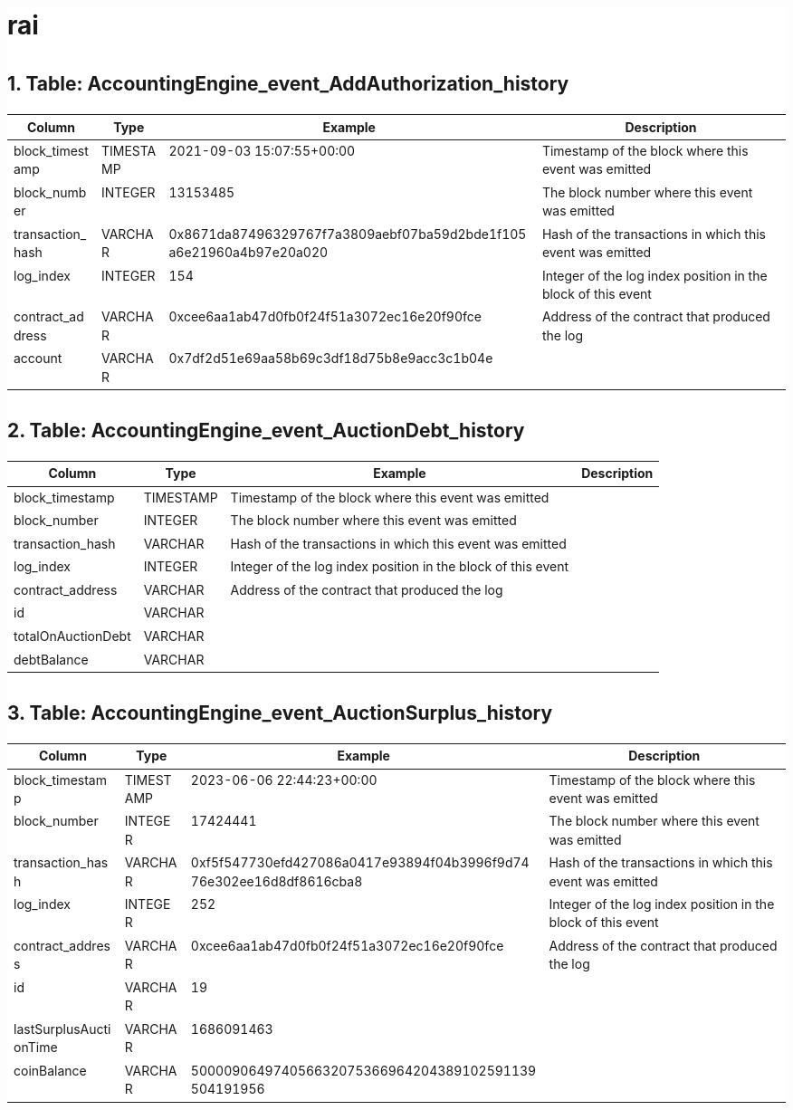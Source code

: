 # rai

## 1. Table: AccountingEngine\_event\_AddAuthorization\_history

| Column            | Type      | Example                                                            | Description                                                  |
| ----------------- | --------- | ------------------------------------------------------------------ | ------------------------------------------------------------ |
| block\_timestamp  | TIMESTAMP | 2021-09-03 15:07:55+00:00                                          | Timestamp of the block where this event was emitted          |
| block\_number     | INTEGER   | 13153485                                                           | The block number where this event was emitted                |
| transaction\_hash | VARCHAR   | 0x8671da87496329767f7a3809aebf07ba59d2bde1f105a6e21960a4b97e20a020 | Hash of the transactions in which this event was emitted     |
| log\_index        | INTEGER   | 154                                                                | Integer of the log index position in the block of this event |
| contract\_address | VARCHAR   | 0xcee6aa1ab47d0fb0f24f51a3072ec16e20f90fce                         | Address of the contract that produced the log                |
| account           | VARCHAR   | 0x7df2d51e69aa58b69c3df18d75b8e9acc3c1b04e                         |                                                              |

## 2. Table: AccountingEngine\_event\_AuctionDebt\_history

| Column             | Type      | Example                                                      | Description |
| ------------------ | --------- | ------------------------------------------------------------ | ----------- |
| block\_timestamp   | TIMESTAMP | Timestamp of the block where this event was emitted          |             |
| block\_number      | INTEGER   | The block number where this event was emitted                |             |
| transaction\_hash  | VARCHAR   | Hash of the transactions in which this event was emitted     |             |
| log\_index         | INTEGER   | Integer of the log index position in the block of this event |             |
| contract\_address  | VARCHAR   | Address of the contract that produced the log                |             |
| id                 | VARCHAR   |                                                              |             |
| totalOnAuctionDebt | VARCHAR   |                                                              |             |
| debtBalance        | VARCHAR   |                                                              |             |

## 3. Table: AccountingEngine\_event\_AuctionSurplus\_history

| Column                 | Type      | Example                                                            | Description                                                  |
| ---------------------- | --------- | ------------------------------------------------------------------ | ------------------------------------------------------------ |
| block\_timestamp       | TIMESTAMP | 2023-06-06 22:44:23+00:00                                          | Timestamp of the block where this event was emitted          |
| block\_number          | INTEGER   | 17424441                                                           | The block number where this event was emitted                |
| transaction\_hash      | VARCHAR   | 0xf5f547730efd427086a0417e93894f04b3996f9d7476e302ee16d8df8616cba8 | Hash of the transactions in which this event was emitted     |
| log\_index             | INTEGER   | 252                                                                | Integer of the log index position in the block of this event |
| contract\_address      | VARCHAR   | 0xcee6aa1ab47d0fb0f24f51a3072ec16e20f90fce                         | Address of the contract that produced the log                |
| id                     | VARCHAR   | 19                                                                 |                                                              |
| lastSurplusAuctionTime | VARCHAR   | 1686091463                                                         |                                                              |
| coinBalance            | VARCHAR   | 500009064974056632075366964204389102591139504191956                |                                                              |
